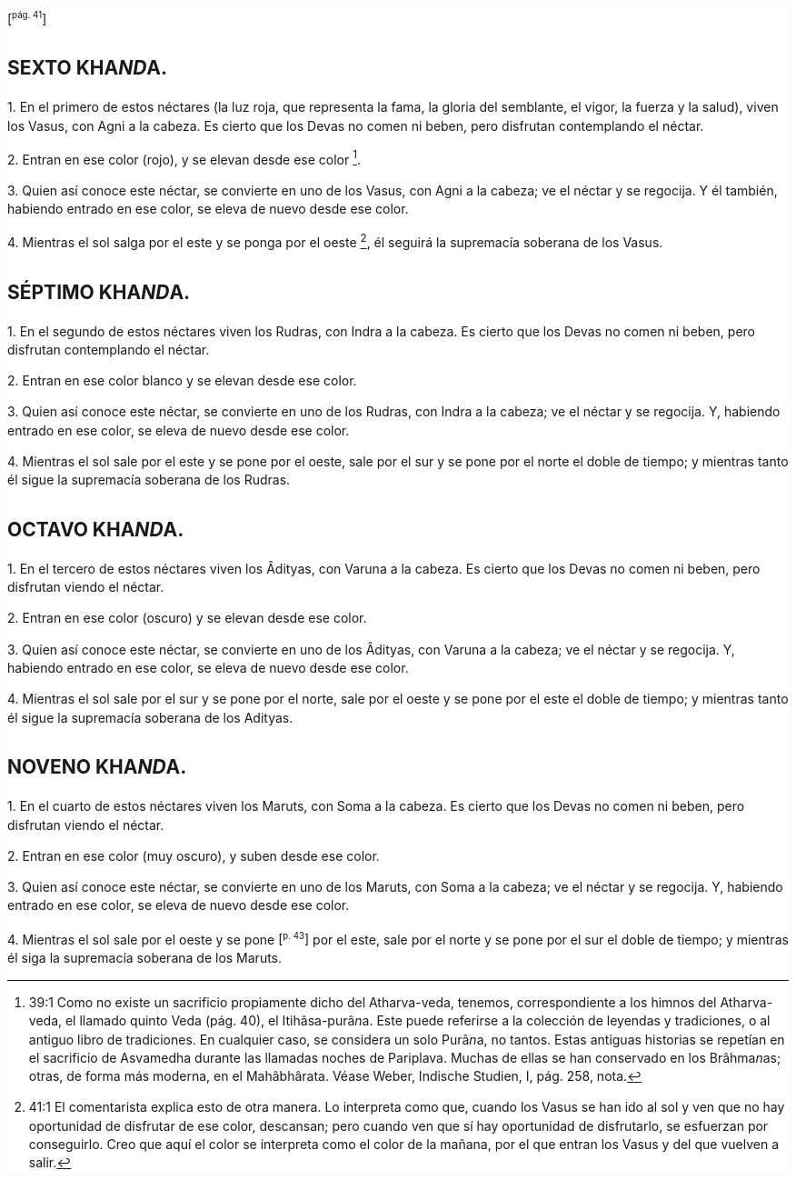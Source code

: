 


<span id="p41">[<sup><small>pág. 41</small></sup>]</span>

## SEXTO KHA<i>N</i><i>D</i>A.

1\. En el primero de estos néctares (la luz roja, que representa la fama, la gloria del semblante, el vigor, la fuerza y ​​la salud), viven los Vasus, con Agni a la cabeza. Es cierto que los Devas no comen ni beben, pero disfrutan contemplando el néctar.

2\. Entran en ese color (rojo), y se elevan desde ese color [^164].

3\. Quien así conoce este néctar, se convierte en uno de los Vasus, con Agni a la cabeza; ve el néctar y se regocija. Y él también, habiendo entrado en ese color, se eleva de nuevo desde ese color.

4\. Mientras el sol salga por el este y se ponga por el oeste [^165], él seguirá la supremacía soberana de los Vasus.

## SÉPTIMO KHA<i>N</i><i>D</i>A.

1\. En el segundo de estos néctares viven los Rudras, con Indra a la cabeza. Es cierto que los Devas no comen ni beben, pero disfrutan contemplando el néctar.

2\. Entran en ese color blanco y se elevan desde ese color.

3\. Quien así conoce este néctar, se convierte en uno de los Rudras, con Indra a la cabeza; ve el néctar y se regocija. Y, habiendo entrado en ese color, se eleva de nuevo desde ese color.

4\. Mientras el sol sale por el este y se pone por el oeste, sale por el sur y se pone por el norte el doble de tiempo; y mientras tanto él sigue la supremacía soberana de los Rudras.

## OCTAVO KHA<i>N</i><i>D</i>A.

1\. En el tercero de estos néctares viven los Âdityas, con Varuna a la cabeza. Es cierto que los Devas no comen ni beben, pero disfrutan viendo el néctar.

2\. Entran en ese color (oscuro) y se elevan desde ese color.

3\. Quien así conoce este néctar, se convierte en uno de los Âdityas, con Varuna a la cabeza; ve el néctar y se regocija. Y, habiendo entrado en ese color, se eleva de nuevo desde ese color.

4\. Mientras el sol sale por el sur y se pone por el norte, sale por el oeste y se pone por el este el doble de tiempo; y mientras tanto él sigue la supremacía soberana de los Adityas.

## NOVENO KHA<i>N</i><i>D</i>A.

1\. En el cuarto de estos néctares viven los Maruts, con Soma a la cabeza. Es cierto que los Devas no comen ni beben, pero disfrutan viendo el néctar.

2\. Entran en ese color (muy oscuro), y suben desde ese color.

3\. Quien así conoce este néctar, se convierte en uno de los Maruts, con Soma a la cabeza; ve el néctar y se regocija. Y, habiendo entrado en ese color, se eleva de nuevo desde ese color.

4\. Mientras el sol sale por el oeste y se pone <span id="p43">[<sup><small>p. 43</small></sup>]</span> por el este, sale por el norte y se pone por el sur el doble de tiempo; y mientras él siga la supremacía soberana de los Maruts.


[^159]: 38:1 Después de las diversas meditaciones sobre el sacrificio Sâma-veda, a continuación se debe meditar en el sol, como esencial para la realización de todos los sacrificios.
[^160]: 38:2 Todos se deleitan en el sol, como la recompensa más alta de todos los sacrificios.
[^161]: 38:3 No estoy seguro de si este pasaje está correctamente traducido. Rajendralal Mitra habla de un bambú arqueado, del cual la atmósfera cuelga como una colmena, cuyos vapores son los huevos. Apûpa significa pastel y podría significar colmena. Para comprender el símil, debemos tener una idea más clara de la construcción de la antigua colmena.
[^162]: 38:4 Annâdya, explicado como alimento, pero más probablemente significando poder para comer, apetito, salud. Véase III, 13, 1.
[^163]: 38:5 El comentarista explica: Los versos <i>Ri</i><i>k</i>, al formar parte del ceremonial, realizan el sacrificio. El sacrificio (la flor), al estar rodeado por los versos <i>Ri</i><i>k</i> (abejas), libera su esencia, el néctar. Esta esencia consiste en todas las recompensas que se obtienen mediante el sacrificio, y como estas recompensas se disfrutarán en el p. 39 mundo venidero y en el sol, se dice que esa esencia o néctar asciende al sol.
[^164]: 39:1 Como no existe un sacrificio propiamente dicho del Atharva-veda, tenemos, correspondiente a los himnos del Atharva-veda, el llamado quinto Veda (pág. 40), el Itihâsa-purâ<i>n</i>a. Este puede referirse a la colección de leyendas y tradiciones, o al antiguo libro de tradiciones. En cualquier caso, se considera un solo Purâ<i>n</i>a, no tantos. Estas antiguas historias se repetían en el sacrificio de Asvamedha durante las llamadas noches de Pariplava. Muchas de ellas se han conservado en los Brâhma<i>n</i>as; otras, de forma más moderna, en el Mahâbhârata. Véase Weber, Indische Studien, I, pág. 258, nota.
[^165]: 41:1 El comentarista explica esto de otra manera. Lo interpreta como que, cuando los Vasus se han ido al sol y ven que no hay oportunidad de disfrutar de ese color, descansan; pero cuando ven que sí hay oportunidad de disfrutarlo, se esfuerzan por conseguirlo. Creo que aquí el color se interpreta como el color de la mañana, por el que entran los Vasus y del que vuelven a salir.
[^166]: 41:2 1. Este: Vasus: rojo: Agni. 2. Sur: Rudras: blanco: Indra. 3. Oeste: Âditya: oscuro: Varu<i>n</i>a. 4. Norte: Marut: muy oscuro: Soma. 5. Arriba: Sâdhya: centro: Brahman.
[^167]: 43:1 El significado de los cinco Khandas del 6 al 10 es claro, pues pretenden mostrar que quien conoce o medita en los sacrificios descritos anteriormente, disfruta de su recompensa en diferentes mundos con los Vasus, Rudras, etc., durante ciertos períodos de tiempo, hasta que finalmente alcanza el verdadero Brahman. De estos períodos, se supone que cada uno sucesivo tiene una duración el doble de la del anterior. Esto se expresa imaginando una migración del sol de este a sur, oeste, norte y cenit. Cada cambio del sol marca un nuevo mundo, y la duración de cada mundo sucesivo se calcula como el doble de la duración del anterior. Ideas similares han sido desarrolladas más completamente en los Purâ<i>n</i>as, y el comentarista se esfuerza mucho por eliminar las aparentes contradicciones entre los relatos Paurâ<i>n</i>ik y Vaidik, siguiendo, como señala Ânanda<i>g</i>ñânagiri, el Dravi<i>d</i>â<i>k</i>ârya (p. 173, l. 13).
[^168]: 44:1 Cf. <i>Kh</i>. Arriba. VIII, 4, 2.
[^169]: 44:2 Esta era la costumbre antigua, no la actual, dice Ânandagiri. Ahora es un â<i>k</i>ârya quien debe enseñar a sus alumnos, no el padre.
[^170]: 44:3 El Gâyatrî es ​​una de las métricas sagradas, y aquí se medita en él como Brahman. Se usa en el sentido de verso y como nombre de un himno famoso. El Gâyatrî es ​​a menudo alabado como la métrica más poderosa, y todo lo que se puede obtener mediante la recitación de sus versos se describe como su logro. La etimología de gâyatrî, de gai y trâ, es, por supuesto, fantasiosa.
[^171]: 45:1 El prâ<i>n</i>as puede referirse a los cinco sentidos, como se explica en <i>Kh</i>. I, 2, 1; II, 7, 1; o a las cinco respiraciones, como se explica inmediatamente después en III, 13, 1. El comentarista ve en ellos todo lo que existe aquí (<i>Kh</i>. Up. III, 15, 4), y así establece la semejanza entre el cuerpo y el Gâyatrî. Como el Gâyatrî es ​​la tierra, la tierra el cuerpo y el cuerpo el corazón, el Gâyatrî debe considerarse, en definitiva, como el corazón.
[^172]: 45:2 Los cuatro pies se explican como los cuatro cuartos del metro Gâyatrî, de seis sílabas cada uno. El Gâyatrî en realidad consta de tres pies de ocho sílabas cada uno.
[^173]: 45:3 El Gâyatrî ha sido identificado con todos los seres, con el habla, la tierra, el cuerpo, el corazón y los aires vitales, y por lo tanto se le llama séxtuple. Así, al menos, es como el comentarista explica el epíteto «séxtuple».
[^174]: 45:4 De Brahman modificado como Gâyatrî, que tiene cuatro pies y es séxtuple.
[^175]: 45:5 El verdadero Brahman, no modificado por la forma y el nombre.
[^176]: 46:1 La meditación en las cinco puertas y los cinco guardianes de las puertas del corazón tiene como objetivo estar subordinada a la meditación en Brahman, como el éter en el corazón, el cual, como se dice al final, es realmente visto y oído por los sentidos como estando dentro del corazón.
[^177]: 47:1 La presencia de Brahman en el corazón del hombre no debe basarse únicamente en el testimonio de la revelación, sino que aquí debe establecerse mediante la evidencia de los sentidos. Por pueril que nos parezca el argumento, demuestra en todo caso la profunda reflexión de los antiguos brahmanes sobre el problema de la evidencia de lo invisible.
[^178]: 47:2 Ese calor debe provenir de algo, así como el humo proviene del fuego, y se supone que ese algo es Brahman en el corazón.
[^179]: 47:3 Cfr. Ait. Arkansas. III, 2, 4, 11-13.
[^180]: 48:1 <i>G</i>alân se explica con <i>g</i>a, nacido, la, absorbido, y an, respirando. Es un término artificial, pero plenamente reconocido por la escuela Vedânta, y siempre se explica de esta manera.
[^181]: 48:2 O el que tiene fe y no duda, obtendrá esto.
[^182]: 48:3 Este capítulo se cita frecuentemente como el <i>S</i>â<i>n</i><i>d</i>ilya-vidyâ, Vedântasâra, init; Vedânta-sûtra III, 3, 31.
[^183]: 49:1 El objeto de esta sección, el Ko<i>s</i>avi<i>g</i>ñâna, es mostrar cómo se ha de cumplir la promesa hecha en III, 13, 6, 'que un hijo fuerte nacería en la familia de un hombre'.
[^184]: 49:2 El comentarista explica estos nombres de la siguiente manera: Debido a que la gente ofrece libaciones (<i>g</i>uhvati), volviéndose hacia el este, se le llama <i>G</i>uhû. Debido a que los malhechores sufren (sahante) en la ciudad de Yama, que está al sur, se le llama Sahamânâ. El sector occidental se llama Râ<i>g</i>ñî, ya sea por ser sagrado para el rey Varu<i>n</i>a (râ<i>g</i>an), o por el color rojo (râ<i>g</i>a) del crepúsculo. El norte se llama Subhûtâ, porque allí residen seres adinerados (bhûtimat), como Kuvera, etc.
[^185]: 49:3 Aquí se pronunciarán los nombres de los hijos.
[^186]: 50:1 El objeto de este Kha<i>n</i><i>d</i>a es mostrar cómo obtener una larga vida, como se prometió antes.
[^187]: 51:1 Aquí tenemos una representación del sacrificio tal como se realiza sin ninguna ceremonia, y tal como a menudo se representa cuando es realizado sólo con el pensamiento por un hombre que vive en el bosque.
[^188]: 52:1 La curiosa coincidencia entre K<i>ri</i>sh<i>n</i>a Devakîputra, mencionado aquí como alumno de Ghora Âṅgirasa, y el famoso K<i>ri</i>sh<i>n</i>a, hijo de Devakî, fue señalada por primera vez por Colebrooke, Miscell. Essays, II, 177. Es difícil determinar si se trata de algo más que una coincidencia. Ciertamente, no podemos extraer otras conclusiones que las indicadas por Colebrooke, de que podrían haberse inventado nuevas fábulas que elevan a este personaje a la categoría de dios. No sabemos absolutamente nada del antiguo Krishna Devakîputra excepto que fue alumno de Ghora Âṅgirasa, ni parece que los brahmanes posteriores hayan intentado conectar a su divino Krishna, el hijo de Vasudeva, con el Krishna Devakîputra de nuestro Upanishad. Esto es aún más notable porque el autor de los Sâ<i>n</i><i>d</i>ilya-sûtras, por ejemplo, quien está muy ansioso por encontrar una autoridad <i>s</i>rauta para la adoración de K<i>ri</i>sh<i>n</i>a Vâsudeva como la deidad suprema, tuvo que contentarse con citar compilaciones modernas como el Nârâya<i>n</i>opanishad, Atharva<i>s</i>iras, VI, 9, brahma<i>n</i>yo devakîputro, brahmanyo madhusûdana<i>h</i> (véase Sâ<i>n</i><i>d</i>ilya-sûtras, ed. Ballantyne, pág. 36, traducido por Cowell, pág. 51), sin aventurarse a referirse a la K<i>ri</i>sh<i>n</i>a Devakîputra del Khândogya-upanishad. La aparición de nombres como K<i>ri</i>sh<i>n</i>a, Vâsudeva, Madhusûdanah etiqueta a los Upanishads, como el Âtmabodha-upanishad, como modernos (Colebrooke, Essays, 1, 101), y la misma observación se aplica, como Weber ha demostrado, al Gopâlatâpanî-upanishad (Bibliotheca Indica, No. 183), donde de hecho encontramos nombres como <i>S</i>rîk<i>ri</i>sh<i>n</i>a Govinda, Gopî<i>g</i>anavallabha, Devakyâm gâtâ<i>h</i> (p. 38), etc. El profesor Weber ha tratado estas cuestiones muy detalladamente, pero no me queda del todo claro si desea ir más allá de Colebrooke y admitir algo más que una similitud de nombre entre el alumno de Ghora Âṅgirasa y el amigo de las Gopîs.
[^189]: 53:1 Que recite estos tres versículos.
[^190]: 53:2 Ambos versos tuvieron que traducirse aquí según su interpretación escolástica, pero originalmente tenían un significado totalmente distinto. Incluso el texto fue alterado, cambiando divâ por divi y sva<i>h</i> por sve. El primero proviene de un himno dirigido a Indra, quien, tras vencer las nubes oscuras, devuelve la luz del sol. Al hacerlo, el pueblo vuelve a ver, como dice el poeta, la luz diaria de la semilla antigua (de la que nace el sol), que brilla en el cielo. El otro verso pertenece a un himno dirigido al sol. Su significado simple es: «Viendo por encima de la oscuridad (de la noche) la luz naciente, el Sol, brillante entre los brillantes, llegamos a la luz más alta».
[^191]: 53:3 Esta es una aclaración adicional de <i>Kh</i>. Up. III, 14, 2.
[^192]: 54:1 Âditya, o el sol, había sido representado anteriormente como uno de los cuatro pies de Brahman. Ahora se le representa como Brahman, o como objeto de meditación.
[^193]: 54:2 Aún no existente, aún no desarrollado en forma y nombre, y por lo tanto como si no existiera.
[^194]: 55:1 Â<i>n</i><i>d</i>a en lugar de a<i>n</i><i>d</i>a se explica como una irregularidad védica. Una cosmogonía similar se encuentra en el Libro de la Ley de Manu, I, 12 y siguientes. Véase Kellgren, Mythus de ovo mundano, Helsingfors, 1849.
